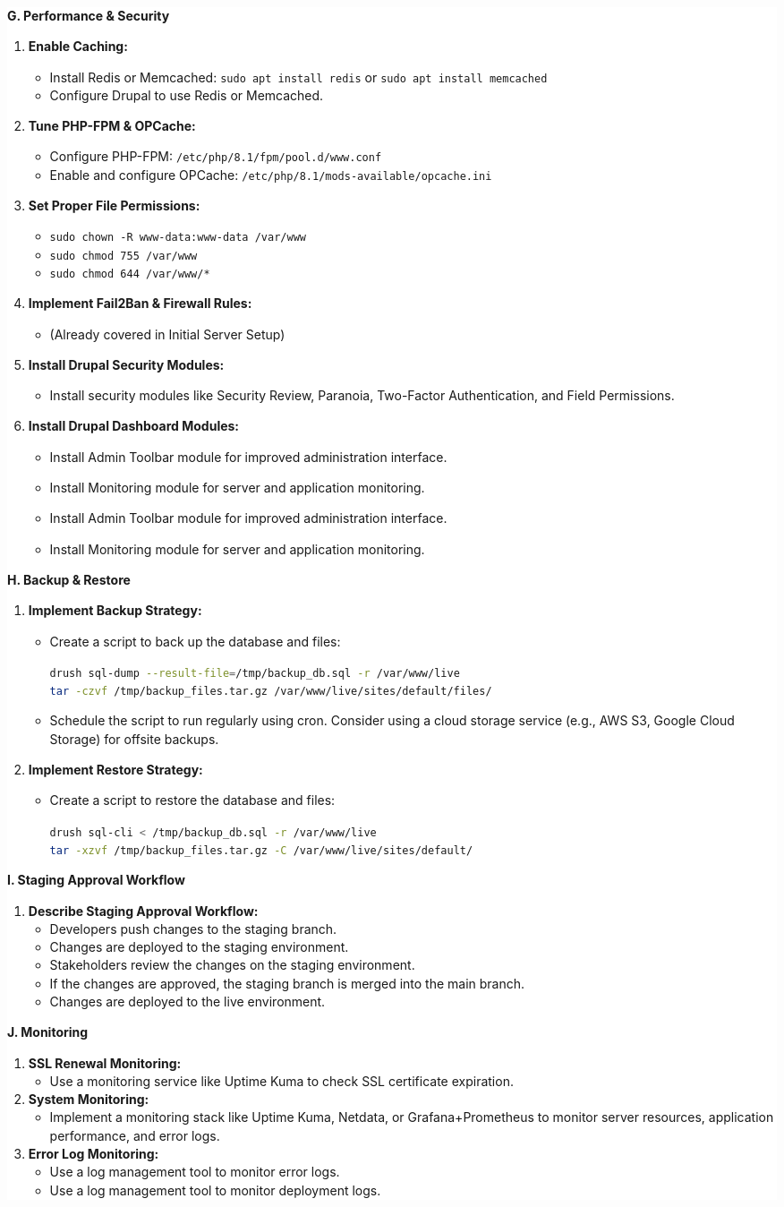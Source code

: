 **G. Performance & Security**

1.  **Enable Caching:**
    *   Install Redis or Memcached: `sudo apt install redis` or `sudo apt install memcached`
    *   Configure Drupal to use Redis or Memcached.
2.  **Tune PHP-FPM & OPCache:**
    *   Configure PHP-FPM: `/etc/php/8.1/fpm/pool.d/www.conf`
    *   Enable and configure OPCache: `/etc/php/8.1/mods-available/opcache.ini`
3.  **Set Proper File Permissions:**
    *   `sudo chown -R www-data:www-data /var/www`
    *   `sudo chmod 755 /var/www`
    *   `sudo chmod 644 /var/www/*`
4.  **Implement Fail2Ban & Firewall Rules:**
    *   (Already covered in Initial Server Setup)
5.  **Install Drupal Security Modules:**
    *   Install security modules like Security Review, Paranoia, Two-Factor Authentication, and Field Permissions.

6.  **Install Drupal Dashboard Modules:**
    *   Install Admin Toolbar module for improved administration interface.
    *   Install Monitoring module for server and application monitoring.

    *   Install Admin Toolbar module for improved administration interface.
    *   Install Monitoring module for server and application monitoring.

**H. Backup & Restore**

1.  **Implement Backup Strategy:**
    *   Create a script to back up the database and files:
        ```bash
        drush sql-dump --result-file=/tmp/backup_db.sql -r /var/www/live
        tar -czvf /tmp/backup_files.tar.gz /var/www/live/sites/default/files/
        ```
    *   Schedule the script to run regularly using cron. Consider using a cloud storage service (e.g., AWS S3, Google Cloud Storage) for offsite backups.

2.  **Implement Restore Strategy:**
    *   Create a script to restore the database and files:
        ```bash
        drush sql-cli < /tmp/backup_db.sql -r /var/www/live
        tar -xzvf /tmp/backup_files.tar.gz -C /var/www/live/sites/default/
        ```

**I. Staging Approval Workflow**

1.  **Describe Staging Approval Workflow:**
    *   Developers push changes to the staging branch.
    *   Changes are deployed to the staging environment.
    *   Stakeholders review the changes on the staging environment.
    *   If the changes are approved, the staging branch is merged into the main branch.
    *   Changes are deployed to the live environment.

**J. Monitoring**

1.  **SSL Renewal Monitoring:**
    *   Use a monitoring service like Uptime Kuma to check SSL certificate expiration.
2.  **System Monitoring:**
    *   Implement a monitoring stack like Uptime Kuma, Netdata, or Grafana+Prometheus to monitor server resources, application performance, and error logs.
3.  **Error Log Monitoring:**
    *   Use a log management tool to monitor error logs.
    *   Use a log management tool to monitor deployment logs.

